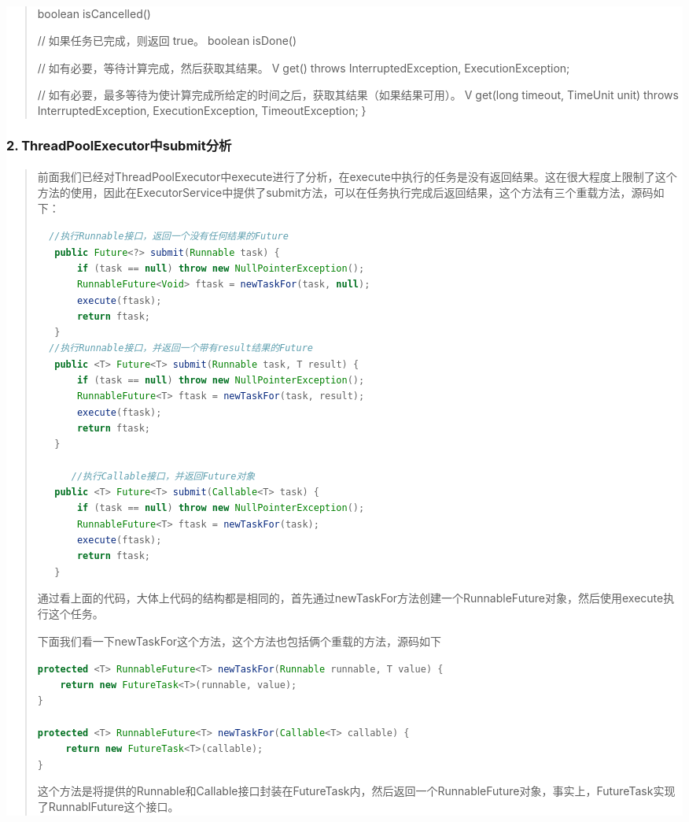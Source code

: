 >    boolean     isCancelled()
>
>    // 如果任务已完成，则返回 true。
>    boolean     isDone()
>
>    // 如有必要，等待计算完成，然后获取其结果。
>    V           get() throws InterruptedException, ExecutionException;
>
>    // 如有必要，最多等待为使计算完成所给定的时间之后，获取其结果（如果结果可用）。
>    V       get(long timeout, TimeUnit unit)
>          throws InterruptedException, ExecutionException, TimeoutException;
>}
>```

### 2. ThreadPoolExecutor中submit分析

>前面我们已经对ThreadPoolExecutor中execute进行了分析，在execute中执行的任务是没有返回结果。这在很大程度上限制了这个方法的使用，因此在ExecutorService中提供了submit方法，可以在任务执行完成后返回结果，这个方法有三个重载方法，源码如下：
>
>```java
>	//执行Runnable接口，返回一个没有任何结果的Future
>    public Future<?> submit(Runnable task) {
>        if (task == null) throw new NullPointerException();
>        RunnableFuture<Void> ftask = newTaskFor(task, null);
>        execute(ftask);
>        return ftask;
>    }
>	//执行Runnable接口，并返回一个带有result结果的Future
>    public <T> Future<T> submit(Runnable task, T result) {
>        if (task == null) throw new NullPointerException();
>        RunnableFuture<T> ftask = newTaskFor(task, result);
>        execute(ftask);
>        return ftask;
>    }
>	
>   	//执行Callable接口，并返回Future对象
>    public <T> Future<T> submit(Callable<T> task) {
>        if (task == null) throw new NullPointerException();
>        RunnableFuture<T> ftask = newTaskFor(task);
>        execute(ftask);
>        return ftask;
>    }
>```
>
>通过看上面的代码，大体上代码的结构都是相同的，首先通过newTaskFor方法创建一个RunnableFuture对象，然后使用execute执行这个任务。
>
>下面我们看一下newTaskFor这个方法，这个方法也包括俩个重载的方法，源码如下
>
>```java
>protected <T> RunnableFuture<T> newTaskFor(Runnable runnable, T value) {
>     return new FutureTask<T>(runnable, value);
>}
>
> protected <T> RunnableFuture<T> newTaskFor(Callable<T> callable) {
>      return new FutureTask<T>(callable);
>}
>```
>
>这个方法是将提供的Runnable和Callable接口封装在FutureTask内，然后返回一个RunnableFuture对象，事实上，FutureTask实现了RunnablFuture这个接口。

